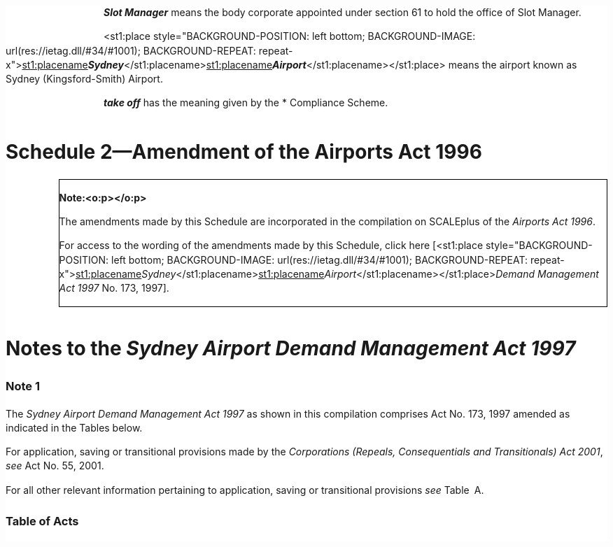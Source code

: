                     <a name=""></a><a name="slot-manag"></a>**_Slot Manager_** means the body corporate appointed under section 61 to hold the office of Slot Manager.

                    <a name="airport"></a><a name=""></a><a name="sydnei"></a><st1:place style="BACKGROUND-POSITION: left bottom; BACKGROUND-IMAGE: url(res://ietag.dll/#34/#1001); BACKGROUND-REPEAT: repeat-x"><st1:placename>**_Sydney_**</st1:placename><st1:placename>**_Airport_**</st1:placename></st1:place> means the airport known as Sydney (Kingsford-Smith) Airport.

                    <a name="off"></a>**_take off_** has the meaning given by the * Compliance Scheme.


# <span style="mso-bookmark: CurrentFind"><span class="CharChapNo">Schedule 2</span>—<span class="CharChapText">Amendment of the Airports Act 1996</span></span><span style="mso-bookmark: CurrentFind"></span>

<div style="BORDER-RIGHT: windowtext 1pt solid; PADDING-RIGHT: 1pt; BORDER-TOP: windowtext 1pt solid; PADDING-LEFT: 0cm; PADDING-BOTTOM: 1pt; MARGIN-LEFT: 2cm; BORDER-LEFT: windowtext 1pt solid; MARGIN-RIGHT: 0cm; PADDING-TOP: 1pt; BORDER-BOTTOM: windowtext 1pt solid; mso-border-alt: solid windowtext .5pt">

**Note:<o:p></o:p>**

The amendments made by this Schedule are incorporated in the compilation on SCALEplus of the _Airports Act 1996_.

For access to the wording of the amendments made by this Schedule, click here [<st1:place style="BACKGROUND-POSITION: left bottom; BACKGROUND-IMAGE: url(res://ietag.dll/#34/#1001); BACKGROUND-REPEAT: repeat-x"><st1:placename>_Sydney_</st1:placename><st1:placename>_Airport_</st1:placename></st1:place>_Demand Management Act 1997_ No. 173, 1997].</div>


# Notes to the _<span style="mso-no-proof: yes">Sydney Airport Demand Management Act 1997</span>_

### Note 1

The _Sydney Airport Demand Management Act 1997_ as shown in this compilation comprises Act No. 173, 1997 amended as indicated in the Tables below.

For application, saving or transitional provisions made by the _Corporations (Repeals, Consequentials and Transitionals) Act 2001_, _see_ Act No. 55, 2001.

For all other relevant information pertaining to application, saving or transitional provisions _see_ Table A. 

### Table of Acts

<table>
<colgroup>
  <col width="30%">
  <col width="16%">
  <col width="18%">
  <col width="22%">
  <col width="0%">
  <col width="14%">
  <col width="0%">
</colgroup>
